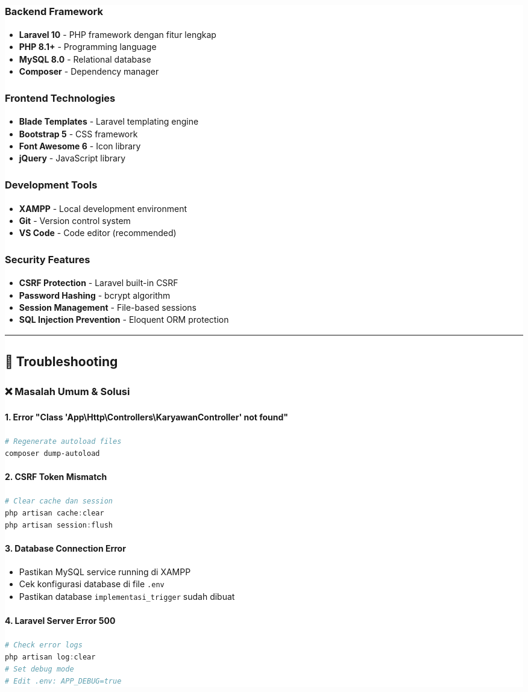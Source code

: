 ### Backend Framework
- **Laravel 10** - PHP framework dengan fitur lengkap
- **PHP 8.1+** - Programming language
- **MySQL 8.0** - Relational database
- **Composer** - Dependency manager

### Frontend Technologies
- **Blade Templates** - Laravel templating engine
- **Bootstrap 5** - CSS framework
- **Font Awesome 6** - Icon library
- **jQuery** - JavaScript library

### Development Tools
- **XAMPP** - Local development environment
- **Git** - Version control system
- **VS Code** - Code editor (recommended)

### Security Features
- **CSRF Protection** - Laravel built-in CSRF
- **Password Hashing** - bcrypt algorithm
- **Session Management** - File-based sessions
- **SQL Injection Prevention** - Eloquent ORM protection

---

## 🔧 Troubleshooting

### ❌ Masalah Umum & Solusi

#### 1. Error "Class 'App\Http\Controllers\KaryawanController' not found"
```powershell
# Regenerate autoload files
composer dump-autoload
```

#### 2. CSRF Token Mismatch
```powershell
# Clear cache dan session
php artisan cache:clear
php artisan session:flush
```

#### 3. Database Connection Error
- Pastikan MySQL service running di XAMPP
- Cek konfigurasi database di file `.env`
- Pastikan database `implementasi_trigger` sudah dibuat

#### 4. Laravel Server Error 500
```powershell
# Check error logs
php artisan log:clear
# Set debug mode
# Edit .env: APP_DEBUG=true
```
